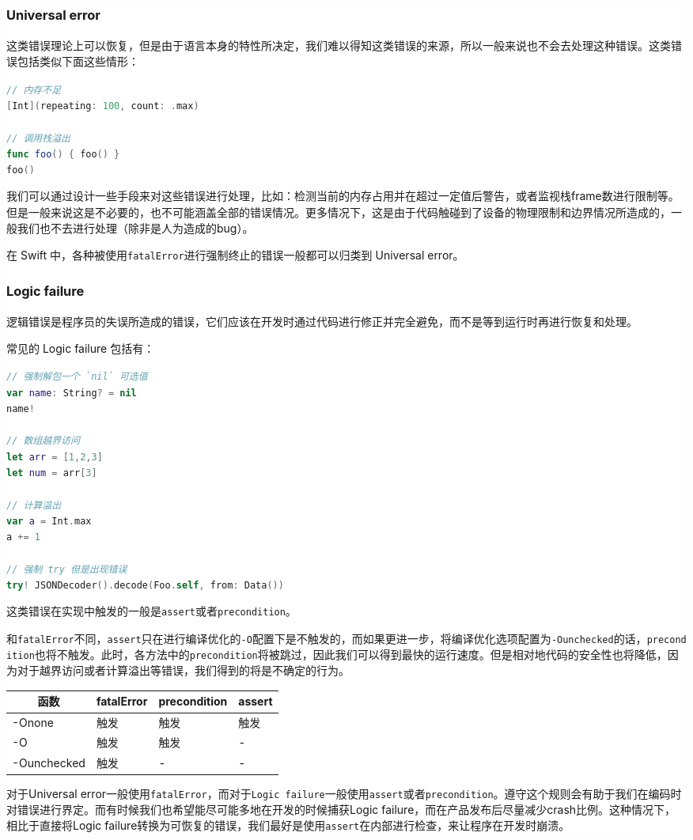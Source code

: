 <a id="markdown-universal-error" name="universal-error"></a>
### Universal error

这类错误理论上可以恢复，但是由于语言本身的特性所决定，我们难以得知这类错误的来源，所以一般来说也不会去处理这种错误。这类错误包括类似下面这些情形：

```swift
// 内存不足
[Int](repeating: 100, count: .max)

// 调用栈溢出
func foo() { foo() }
foo()
```

我们可以通过设计一些手段来对这些错误进行处理，比如：检测当前的内存占用并在超过一定值后警告，或者监视栈frame数进行限制等。但是一般来说这是不必要的，也不可能涵盖全部的错误情况。更多情况下，这是由于代码触碰到了设备的物理限制和边界情况所造成的，一般我们也不去进行处理（除非是人为造成的bug）。

在 Swift 中，各种被使用`fatalError`进行强制终止的错误一般都可以归类到 Universal error。

<a id="markdown-logic-failure" name="logic-failure"></a>
### Logic failure

逻辑错误是程序员的失误所造成的错误，它们应该在开发时通过代码进行修正并完全避免，而不是等到运行时再进行恢复和处理。

常见的 Logic failure 包括有：

```swift
// 强制解包一个 `nil` 可选值
var name: String? = nil
name!

// 数组越界访问
let arr = [1,2,3]
let num = arr[3]

// 计算溢出
var a = Int.max
a += 1

// 强制 try 但是出现错误
try! JSONDecoder().decode(Foo.self, from: Data())
```

这类错误在实现中触发的一般是`assert`或者`precondition`。

和`fatalError`不同，`assert`只在进行编译优化的`-O`配置下是不触发的，而如果更进一步，将编译优化选项配置为`-Ounchecked`的话，`precondition`也将不触发。此时，各方法中的`precondition`将被跳过，因此我们可以得到最快的运行速度。但是相对地代码的安全性也将降低，因为对于越界访问或者计算溢出等错误，我们得到的将是不确定的行为。

函数 | fatalError | precondition | assert
--- | --- | --- | --- 
-Onone | 触发 | 触发 | 触发
-O | 触发 | 触发 | -
-Ounchecked | 触发 | - | -

对于Universal error一般使用`fatalError`，而对于`Logic failure`一般使用`assert`或者`precondition`。遵守这个规则会有助于我们在编码时对错误进行界定。而有时候我们也希望能尽可能多地在开发的时候捕获Logic failure，而在产品发布后尽量减少crash比例。这种情况下，相比于直接将Logic failure转换为可恢复的错误，我们最好是使用`assert`在内部进行检查，来让程序在开发时崩溃。
